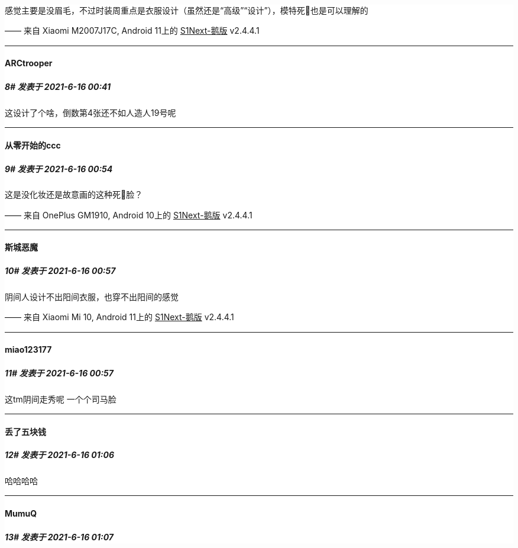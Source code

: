 
感觉主要是没眉毛，不过时装周重点是衣服设计（虽然还是“高级”“设计”），模特死🐴也是可以理解的

—— 来自 Xiaomi M2007J17C, Android 11上的 [S1Next-鹅版](https://github.com/ykrank/S1-Next/releases) v2.4.4.1


*****

####  ARCtrooper  
##### 8#       发表于 2021-6-16 00:41


这设计了个啥，倒数第4张还不如人造人19号呢


*****

####  从零开始的ccc  
##### 9#       发表于 2021-6-16 00:54


这是没化妆还是故意画的这种死🐴脸？

—— 来自 OnePlus GM1910, Android 10上的 [S1Next-鹅版](https://github.com/ykrank/S1-Next/releases) v2.4.4.1


*****

####  斯城恶魔  
##### 10#       发表于 2021-6-16 00:57


阴间人设计不出阳间衣服，也穿不出阳间的感觉

—— 来自 Xiaomi Mi 10, Android 11上的 [S1Next-鹅版](https://github.com/ykrank/S1-Next/releases) v2.4.4.1


*****

####  miao123177  
##### 11#       发表于 2021-6-16 00:57


这tm阴间走秀呢 一个个司马脸


*****

####  丢了五块钱  
##### 12#       发表于 2021-6-16 01:06


哈哈哈哈


*****

####  MumuQ  
##### 13#       发表于 2021-6-16 01:07
